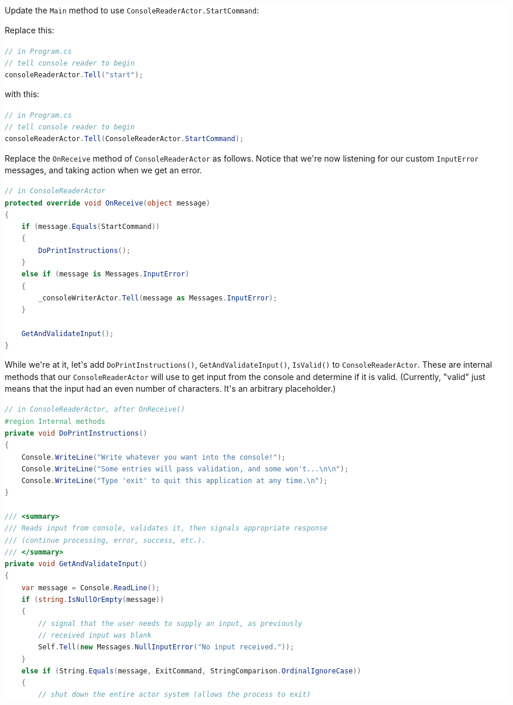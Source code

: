 Update the `Main` method to use `ConsoleReaderActor.StartCommand`:

Replace this:

```csharp
// in Program.cs
// tell console reader to begin
consoleReaderActor.Tell("start");
```

with this:

```csharp
// in Program.cs
// tell console reader to begin
consoleReaderActor.Tell(ConsoleReaderActor.StartCommand);
```

Replace the `OnReceive` method of `ConsoleReaderActor` as follows. Notice that we're now listening for our custom `InputError` messages, and taking action when we get an error.

```csharp
// in ConsoleReaderActor
protected override void OnReceive(object message)
{
    if (message.Equals(StartCommand))
    {
        DoPrintInstructions();
    }
    else if (message is Messages.InputError)
    {
        _consoleWriterActor.Tell(message as Messages.InputError);
    }

    GetAndValidateInput();
}
```

While we're at it, let's add `DoPrintInstructions()`, `GetAndValidateInput()`, `IsValid()` to `ConsoleReaderActor`. These are internal methods that our `ConsoleReaderActor` will use to get input from the console and determine if it is valid. (Currently, "valid" just means that the input had an even number of characters. It's an arbitrary placeholder.)

```csharp
// in ConsoleReaderActor, after OnReceive()
#region Internal methods
private void DoPrintInstructions()
{
    Console.WriteLine("Write whatever you want into the console!");
    Console.WriteLine("Some entries will pass validation, and some won't...\n\n");
    Console.WriteLine("Type 'exit' to quit this application at any time.\n");
}

/// <summary>
/// Reads input from console, validates it, then signals appropriate response
/// (continue processing, error, success, etc.).
/// </summary>
private void GetAndValidateInput()
{
    var message = Console.ReadLine();
    if (string.IsNullOrEmpty(message))
    {
        // signal that the user needs to supply an input, as previously
        // received input was blank
        Self.Tell(new Messages.NullInputError("No input received."));
    }
    else if (String.Equals(message, ExitCommand, StringComparison.OrdinalIgnoreCase))
    {
        // shut down the entire actor system (allows the process to exit)
```